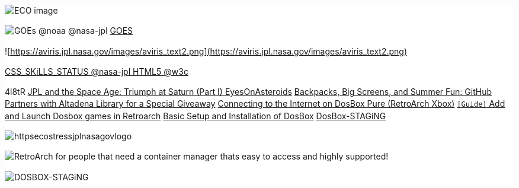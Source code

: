
<img src="https://ecostress.jpl.nasa.gov/downloads/gallery/00050_LA_beaches_1Aug2020.png" alt="ECO image"/>


![GOEs @noaa @nasa-jpl](https://www.star.nesdis.noaa.gov/goes/images/banner/GOESAllBanner_1800x100px.jpg)
[GOES](https://www.star.nesdis.noaa.gov/goes/fulldisk_band.php?sat=G18&band=EXTENT3&length=77)


![https://aviris.jpl.nasa.gov/images/aviris_text2.png](https://aviris.jpl.nasa.gov/images/aviris_text2.png)



[CSS_SKiLLS_STATUS @nasa-jpl HTML5 @w3c](https://codepen.io/thakarashard/pen/LEpzdmY)

4l8tR
[JPL and the Space Age: Triumph at Saturn (Part I) ](https://youtu.be/SY-hQJ5pMd4?t=247)
[EyesOnAsteroids](https://eyes.nasa.gov/apps/asteroids/#/16_psyche) [Backpacks, Big Screens, and Summer Fun: GitHub Partners with Altadena Library for a Special Giveaway](https://www.pasadenanow.com/pasadenaschools/backpacks-big-screens-and-summer-fun-github-partners-with-altadena-library-for-a-special-giveaway/) 
[Connecting to the Internet on DosBox Pure (RetroArch Xbox)](https://www.reddit.com/r/windows98/comments/1ds82ub/connecting_to_the_internet_on_dosbox_pure/?rdt=65492) [`[Guide]` Add and Launch Dosbox games in Retroarch](https://forums.libretro.com/t/guide-add-and-launch-dosbox-games-in-retroarch/31356) [Basic Setup and Installation of DosBox](https://www.dosbox.com/wiki/Basic_Setup_and_Installation_of_DosBox) [DosBox-STAGiNG](https://www.dosbox-staging.org/)

<object class="scroller" data="https://eyes.nasa.gov/apps/earth/#/satellites/iss-ecostress" type="text/html" ></object>

![httpsecostressjplnasagovlogo](https://ecostress.jpl.nasa.gov/logo.png) 

<picture itemprop="productionCompany" itemtype="https://schema.org/Organization">
  <source src="https://forums.libretro.com/uploads/default/original/2X/4/4a287a399e062a2a84b93144e24ff582101a467b.png" type="image/png" />
  <source src="https://github.com/user-attachments/assets/86166afa-523d-48a4-be2c-20aee385ca29" type="image/png" />
    <img itemprop="countryOfOrigin" itemtype="https://schema.org/Country" alt="RetroArch for people that need a container manager thats easy to access and highly supported!" src="https://forums.libretro.com/uploads/default/original/2X/4/4a287a399e062a2a84b93144e24ff582101a467b.png" />
</picture>

![DOSBOX-STAGiNG](https://www.dosbox-staging.org/assets/images/dosbox-staging-no-border.svg)

<picture itemprop="productionCompany" itemtype="https://schema.org/Organization">
